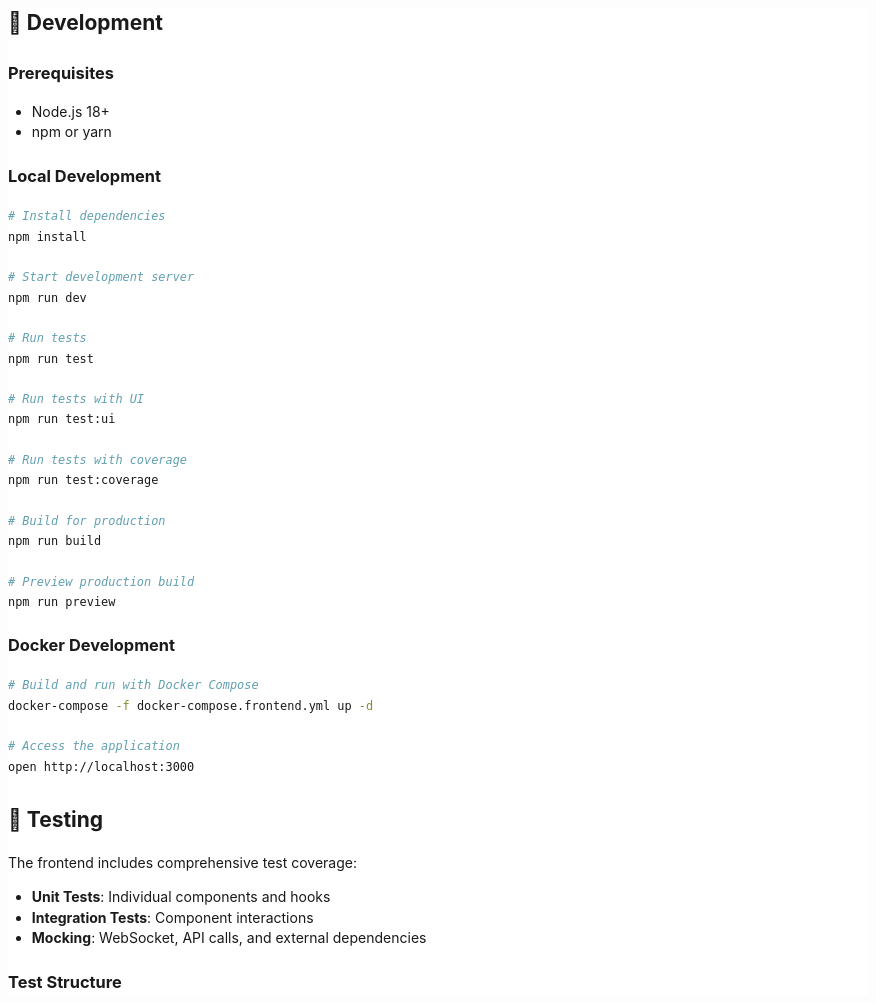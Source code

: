 ## 🔧 Development

### Prerequisites

- Node.js 18+
- npm or yarn

### Local Development

```bash
# Install dependencies
npm install

# Start development server
npm run dev

# Run tests
npm run test

# Run tests with UI
npm run test:ui

# Run tests with coverage
npm run test:coverage

# Build for production
npm run build

# Preview production build
npm run preview
```

### Docker Development

```bash
# Build and run with Docker Compose
docker-compose -f docker-compose.frontend.yml up -d

# Access the application
open http://localhost:3000
```

## 🧪 Testing

The frontend includes comprehensive test coverage:

- **Unit Tests**: Individual components and hooks
- **Integration Tests**: Component interactions
- **Mocking**: WebSocket, API calls, and external dependencies

### Test Structure
